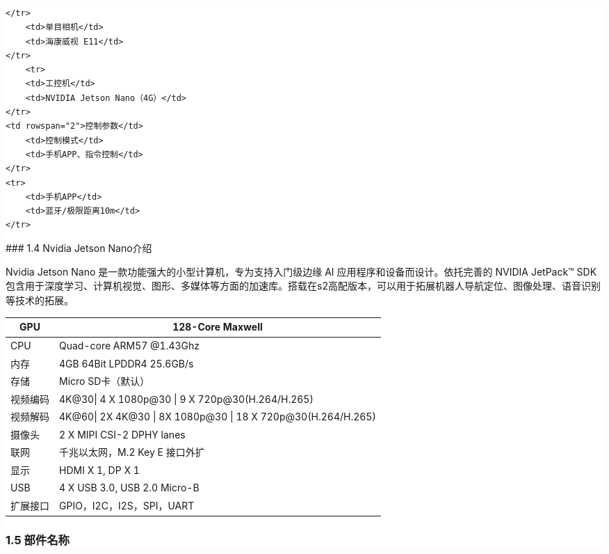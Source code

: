 	</tr>
		<td>单目相机</td>
        <td>海康威视 E11</td>
	</tr>
    	<tr>
		<td>工控机</td>
        <td>NVIDIA Jetson Nano（4G）</td>
	</tr>
	<td rowspan="2">控制参数</td>
		<td>控制模式</td>
        <td>手机APP、指令控制</td>
	</tr>
	<tr>
		<td>手机APP</td>
        <td>蓝牙/极限距离10m</td>
	</tr>
</table>
### 1.4 Nvidia Jetson Nano介绍

Nvidia Jetson Nano 是一款功能强大的小型计算机，专为支持入门级边缘 AI 应用程序和设备而设计。依托完善的 NVIDIA JetPack™ SDK 包含用于深度学习、计算机视觉、图形、多媒体等方面的加速库。搭载在s2高配版本，可以用于拓展机器人导航定位、图像处理、语音识别等技术的拓展。

| GPU      | 128-Core Maxwell                                             |
| -------- | ------------------------------------------------------------ |
| CPU      | Quad-core ARM57 @1.43Ghz                                     |
| 内存     | 4GB 64Bit LPDDR4 25.6GB/s                                    |
| 存储     | Micro SD卡（默认）                                           |
| 视频编码 | 4K@30\| 4 X 1080p@30 \| 9 X 720p@30(H.264/H.265)             |
| 视频解码 | 4K@60\| 2X 4K@30 \| 8X 1080p@30 \| 18 X 720p@30(H.264/H.265) |
| 摄像头   | 2 X MIPI CSI-2 DPHY lanes                                    |
| 联网     | 千兆以太网，M.2 Key E 接口外扩                               |
| 显示     | HDMI X 1, DP X 1                                             |
| USB      | 4 X USB 3.0, USB 2.0 Micro-B                                 |
| 扩展接口 | GPIO，I2C，I2S，SPI，UART                                    |

### 1.5 部件名称

